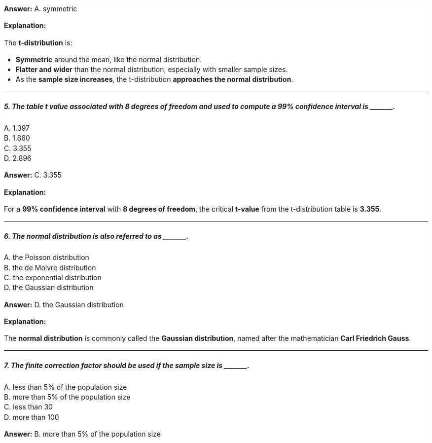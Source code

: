 **Answer:** A. symmetric  

**Explanation:**  


The **t-distribution** is:  
- **Symmetric** around the mean, like the normal distribution.  
- **Flatter and wider** than the normal distribution, especially with smaller sample sizes.  
- As the **sample size increases**, the t-distribution **approaches the normal distribution**.  

---

##### **5. The table t value associated with 8 degrees of freedom and used to compute a 99% confidence interval is _______.**  

A. 1.397  
B. 1.860  
C. 3.355  
D. 2.896  

**Answer:** C. 3.355  

**Explanation:**  


For a **99% confidence interval** with **8 degrees of freedom**, the critical **t-value** from the t-distribution table is **3.355**.  

---

##### **6. The normal distribution is also referred to as _______.**  

A. the Poisson distribution  
B. the de Moivre distribution  
C. the exponential distribution  
D. the Gaussian distribution  

**Answer:** D. the Gaussian distribution  

**Explanation:**  


The **normal distribution** is commonly called the **Gaussian distribution**, named after the mathematician **Carl Friedrich Gauss**.   

---

##### **7. The finite correction factor should be used if the sample size is _______.**  

A. less than 5% of the population size  
B. more than 5% of the population size  
C. less than 30  
D. more than 100  

**Answer:** B. more than 5% of the population size  
